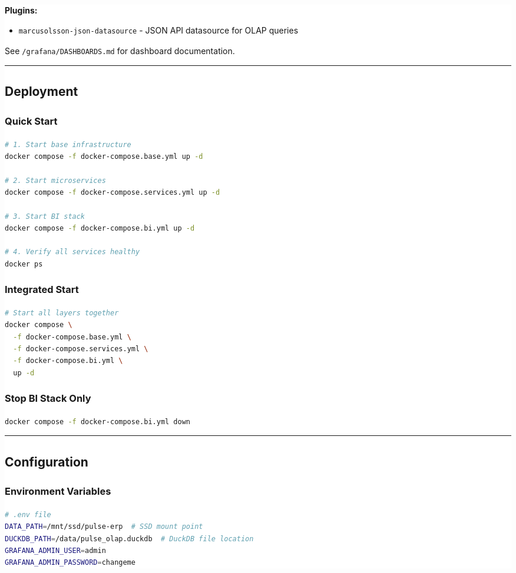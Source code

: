 **Plugins:**
- `marcusolsson-json-datasource` - JSON API datasource for OLAP queries

See `/grafana/DASHBOARDS.md` for dashboard documentation.

---

## Deployment

### Quick Start

```bash
# 1. Start base infrastructure
docker compose -f docker-compose.base.yml up -d

# 2. Start microservices
docker compose -f docker-compose.services.yml up -d

# 3. Start BI stack
docker compose -f docker-compose.bi.yml up -d

# 4. Verify all services healthy
docker ps
```

### Integrated Start

```bash
# Start all layers together
docker compose \
  -f docker-compose.base.yml \
  -f docker-compose.services.yml \
  -f docker-compose.bi.yml \
  up -d
```

### Stop BI Stack Only

```bash
docker compose -f docker-compose.bi.yml down
```

---

## Configuration

### Environment Variables

```bash
# .env file
DATA_PATH=/mnt/ssd/pulse-erp  # SSD mount point
DUCKDB_PATH=/data/pulse_olap.duckdb  # DuckDB file location
GRAFANA_ADMIN_USER=admin
GRAFANA_ADMIN_PASSWORD=changeme
```
